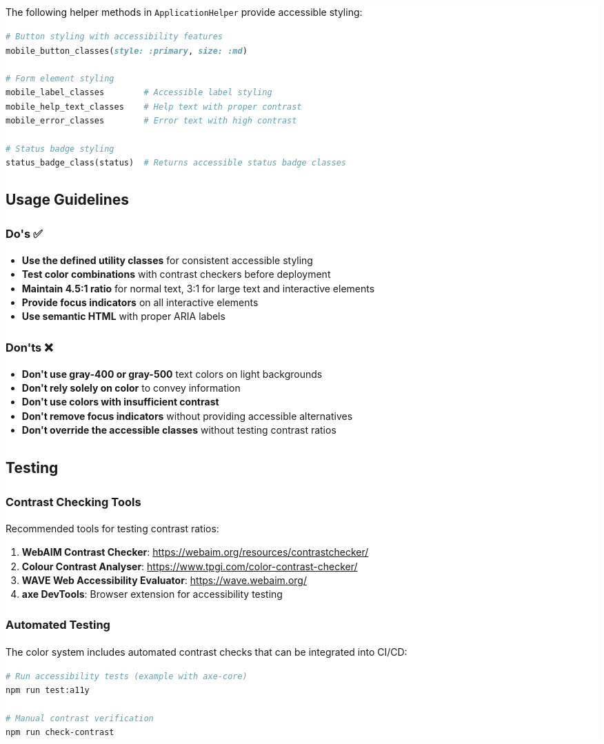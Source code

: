 The following helper methods in `ApplicationHelper` provide accessible styling:

```ruby
# Button styling with accessibility features
mobile_button_classes(style: :primary, size: :md)

# Form element styling
mobile_label_classes        # Accessible label styling
mobile_help_text_classes    # Help text with proper contrast
mobile_error_classes        # Error text with high contrast

# Status badge styling
status_badge_class(status)  # Returns accessible status badge classes
```

## Usage Guidelines

### Do's ✅

- **Use the defined utility classes** for consistent accessible styling
- **Test color combinations** with contrast checkers before deployment
- **Maintain 4.5:1 ratio** for normal text, 3:1 for large text and interactive elements
- **Provide focus indicators** on all interactive elements
- **Use semantic HTML** with proper ARIA labels

### Don'ts ❌

- **Don't use gray-400 or gray-500** text colors on light backgrounds
- **Don't rely solely on color** to convey information
- **Don't use colors with insufficient contrast** 
- **Don't remove focus indicators** without providing accessible alternatives
- **Don't override the accessible classes** without testing contrast ratios

## Testing

### Contrast Checking Tools

Recommended tools for testing contrast ratios:

1. **WebAIM Contrast Checker**: https://webaim.org/resources/contrastchecker/
2. **Colour Contrast Analyser**: https://www.tpgi.com/color-contrast-checker/
3. **WAVE Web Accessibility Evaluator**: https://wave.webaim.org/
4. **axe DevTools**: Browser extension for accessibility testing

### Automated Testing

The color system includes automated contrast checks that can be integrated into CI/CD:

```bash
# Run accessibility tests (example with axe-core)
npm run test:a11y

# Manual contrast verification
npm run check-contrast
```
